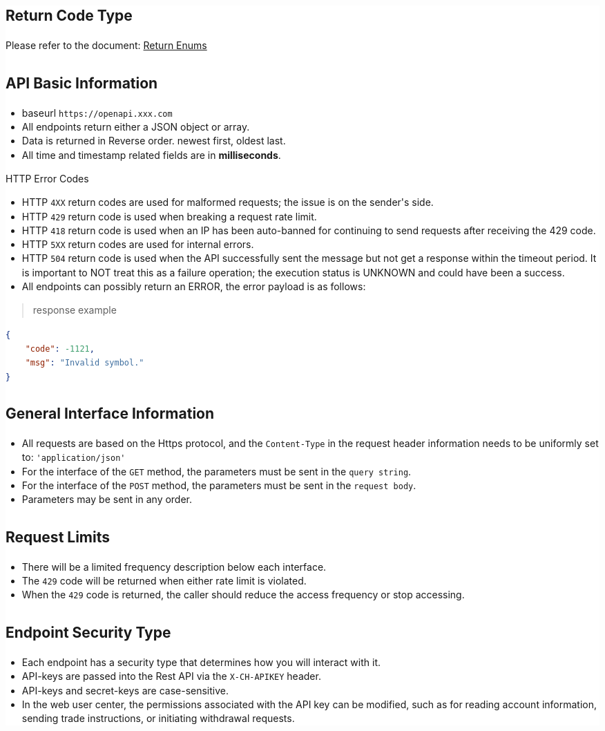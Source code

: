 ## Return Code Type

Please refer to the document: [Return Enums](https://fameexdoc.github.io/docs-v1/en/index.html?go#return-code-type-2)

## API Basic Information

*   baseurl `https://openapi.xxx.com`
*   All endpoints return either a JSON object or array. 
*   Data is returned in Reverse order. newest first, oldest last.
*   All time and timestamp related fields are in **milliseconds**.

HTTP Error Codes

*   HTTP `4XX` return codes are used for malformed requests; the issue is on the sender's side.
*   HTTP `429` return code is used when breaking a request rate limit.
*   HTTP `418` return code is used when an IP has been auto-banned for continuing to send requests after receiving the 429 code.
*   HTTP `5XX` return codes are used for internal errors.
*   HTTP `504` return code is used when the API successfully sent the message but not get a response within the timeout period. It is important to NOT treat this as a failure operation; the execution status is UNKNOWN and could have been a success.
*   All endpoints can possibly return an ERROR, the error payload is as follows:

> response example

```json
{
    "code": -1121,
    "msg": "Invalid symbol."
}
```

## General Interface Information

*   All requests are based on the Https protocol, and the `Content-Type` in the request header information needs to be uniformly set to: `'application/json'`
*   For the interface of the `GET` method, the parameters must be sent in the `query string`.
*   For the interface of the `POST` method, the parameters must be sent in the `request body`.
*   Parameters may be sent in any order.

## Request Limits

*   There will be a limited frequency description below each interface.
*   The `429` code will be returned when either rate limit is violated.
*   When the `429` code is returned, the caller should reduce the access frequency or stop accessing.

## Endpoint Security Type

*   Each endpoint has a security type that determines how you will interact with it.
*   API-keys are passed into the Rest API via the `X-CH-APIKEY` header.
*   API-keys and secret-keys are case-sensitive.
*   In the web user center, the permissions associated with the API key can be modified, such as for reading account information, sending trade instructions, or initiating withdrawal requests.
